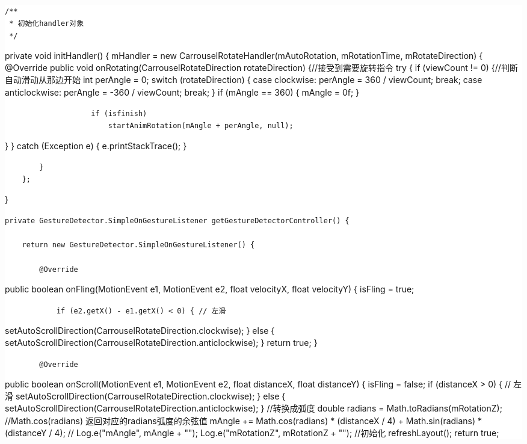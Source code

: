     /**
     * 初始化handler对象
     */
private void initHandler() {
        mHandler = new CarrouselRotateHandler(mAutoRotation, mRotationTime, mRotateDirection) {
            @Override
public void onRotating(CarrouselRotateDirection rotateDirection) {//接受到需要旋转指令
try {
                    if (viewCount != 0) {//判断自动滑动从那边开始
int perAngle = 0;
                        switch (rotateDirection) {
                            case clockwise:
                                perAngle = 360 / viewCount;
                                break;
                            case anticlockwise:
                                perAngle = -360 / viewCount;
                                break;
}
                        if (mAngle == 360) {
                            mAngle = 0f;
}

                        if (isfinish)
                            startAnimRotation(mAngle + perAngle, null);
}
                } catch (Exception e) {
                    e.printStackTrace();
}

            }
        };
}


    private GestureDetector.SimpleOnGestureListener getGestureDetectorController() {

        return new GestureDetector.SimpleOnGestureListener() {

            @Override
public boolean onFling(MotionEvent e1, MotionEvent e2, float velocityX, float velocityY) {
                isFling = true;

                if (e2.getX() - e1.getX() < 0) { // 左滑
setAutoScrollDirection(CarrouselRotateDirection.clockwise);
} else {
                    setAutoScrollDirection(CarrouselRotateDirection.anticlockwise);
}
                return true;
}

            @Override
public boolean onScroll(MotionEvent e1, MotionEvent e2, float distanceX, float distanceY) {
                isFling = false;
                if (distanceX > 0) { // 左滑
setAutoScrollDirection(CarrouselRotateDirection.clockwise);
} else {
                    setAutoScrollDirection(CarrouselRotateDirection.anticlockwise);
}
                //转换成弧度
double radians = Math.toRadians(mRotationZ);
//Math.cos(radians) 返回对应的radians弧度的余弦值
mAngle += Math.cos(radians) * (distanceX / 4) + Math.sin(radians) * (distanceY / 4);
// Log.e("mAngle", mAngle + "");
Log.e("mRotationZ", mRotationZ + "");
//初始化
refreshLayout();
                return true;